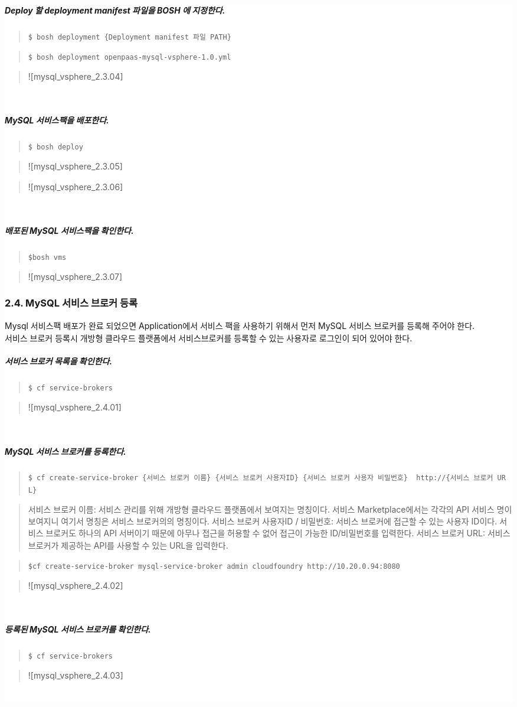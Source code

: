 ##### Deploy 할 deployment manifest 파일을 BOSH 에 지정한다.

>`$ bosh deployment {Deployment manifest 파일 PATH}`

>`$ bosh deployment openpaas-mysql-vsphere-1.0.yml`

>![mysql_vsphere_2.3.04]

<br>

##### MySQL 서비스팩을 배포한다.

>`$ bosh deploy`

>![mysql_vsphere_2.3.05]

>![mysql_vsphere_2.3.06]

<br>

##### 배포된 MySQL 서비스팩을 확인한다.

>`$bosh vms`

>![mysql_vsphere_2.3.07]

### 2.4. MySQL 서비스 브로커 등록
Mysql 서비스팩 배포가 완료 되었으면 Application에서 서비스 팩을 사용하기 위해서 먼저 MySQL 서비스 브로커를 등록해 주어야 한다.  
서비스 브로커 등록시 개방형 클라우드 플랫폼에서 서비스브로커를 등록할 수 있는 사용자로 로그인이 되어 있어야 한다.

##### 서비스 브로커 목록을 확인한다.

>`$ cf service-brokers`

>![mysql_vsphere_2.4.01]

<br>

##### MySQL 서비스 브로커를 등록한다.

>`$ cf create-service-broker {서비스 브로커 이름} {서비스 브로커 사용자ID} {서비스 브로커 사용자 비밀번호}  http://{서비스 브로커 URL}`

>서비스 브로커 이름: 서비스 관리를 위해 개방형 클라우드 플랫폼에서 보여지는 명칭이다. 서비스 Marketplace에서는 각각의 API 서비스 명이 보여지니 여기서 명칭은 서비스  브로커의의 명칭이다.
>서비스 브로커  사용자ID / 비밀번호: 서비스 브로커에 접근할 수 있는 사용자 ID이다. 서비스 브로커도 하나의 API 서버이기 때문에 아무나 접근을 허용할 수 없어 접근이 가능한 ID/비밀번호를 입력한다.
>서비스 브로커 URL: 서비스 브로커가 제공하는 API를 사용할 수 있는 URL을 입력한다.

>`$cf create-service-broker mysql-service-broker admin cloudfoundry http://10.20.0.94:8080`

>![mysql_vsphere_2.4.02]

<br>

##### 등록된 MySQL 서비스 브로커를 확인한다.

>`$ cf service-brokers`

>![mysql_vsphere_2.4.03]

<br>
